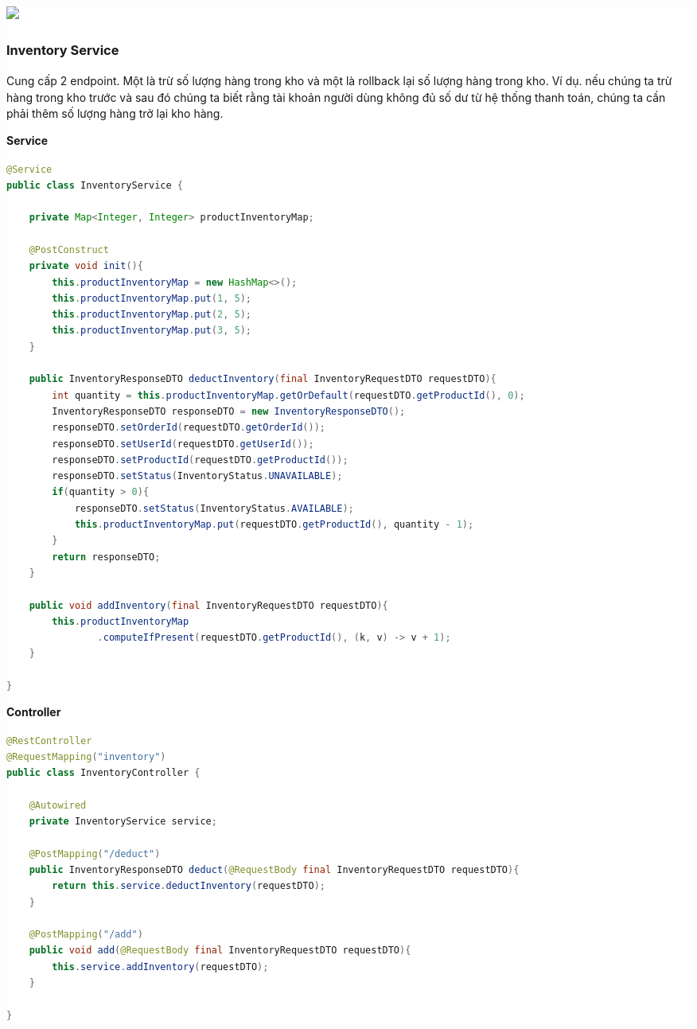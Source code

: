 ![](https://images.viblo.asia/113537a5-216f-472f-a074-55361c8b8f5a.png)

### Inventory Service
Cung cấp 2 endpoint. Một là trừ số lượng hàng trong kho và một là rollback lại số lượng hàng trong kho. Ví dụ. nếu chúng ta trừ hàng trong kho trước và sau đó chúng ta biết rằng tài khoản người dùng không đủ số dư từ hệ thống thanh toán, chúng ta cần phải thêm số lượng hàng trở lại kho hàng.

**Service**
```java
@Service
public class InventoryService {

    private Map<Integer, Integer> productInventoryMap;

    @PostConstruct
    private void init(){
        this.productInventoryMap = new HashMap<>();
        this.productInventoryMap.put(1, 5);
        this.productInventoryMap.put(2, 5);
        this.productInventoryMap.put(3, 5);
    }

    public InventoryResponseDTO deductInventory(final InventoryRequestDTO requestDTO){
        int quantity = this.productInventoryMap.getOrDefault(requestDTO.getProductId(), 0);
        InventoryResponseDTO responseDTO = new InventoryResponseDTO();
        responseDTO.setOrderId(requestDTO.getOrderId());
        responseDTO.setUserId(requestDTO.getUserId());
        responseDTO.setProductId(requestDTO.getProductId());
        responseDTO.setStatus(InventoryStatus.UNAVAILABLE);
        if(quantity > 0){
            responseDTO.setStatus(InventoryStatus.AVAILABLE);
            this.productInventoryMap.put(requestDTO.getProductId(), quantity - 1);
        }
        return responseDTO;
    }

    public void addInventory(final InventoryRequestDTO requestDTO){
        this.productInventoryMap
                .computeIfPresent(requestDTO.getProductId(), (k, v) -> v + 1);
    }

}
```

**Controller**
```java
@RestController
@RequestMapping("inventory")
public class InventoryController {

    @Autowired
    private InventoryService service;

    @PostMapping("/deduct")
    public InventoryResponseDTO deduct(@RequestBody final InventoryRequestDTO requestDTO){
        return this.service.deductInventory(requestDTO);
    }

    @PostMapping("/add")
    public void add(@RequestBody final InventoryRequestDTO requestDTO){
        this.service.addInventory(requestDTO);
    }

}
```